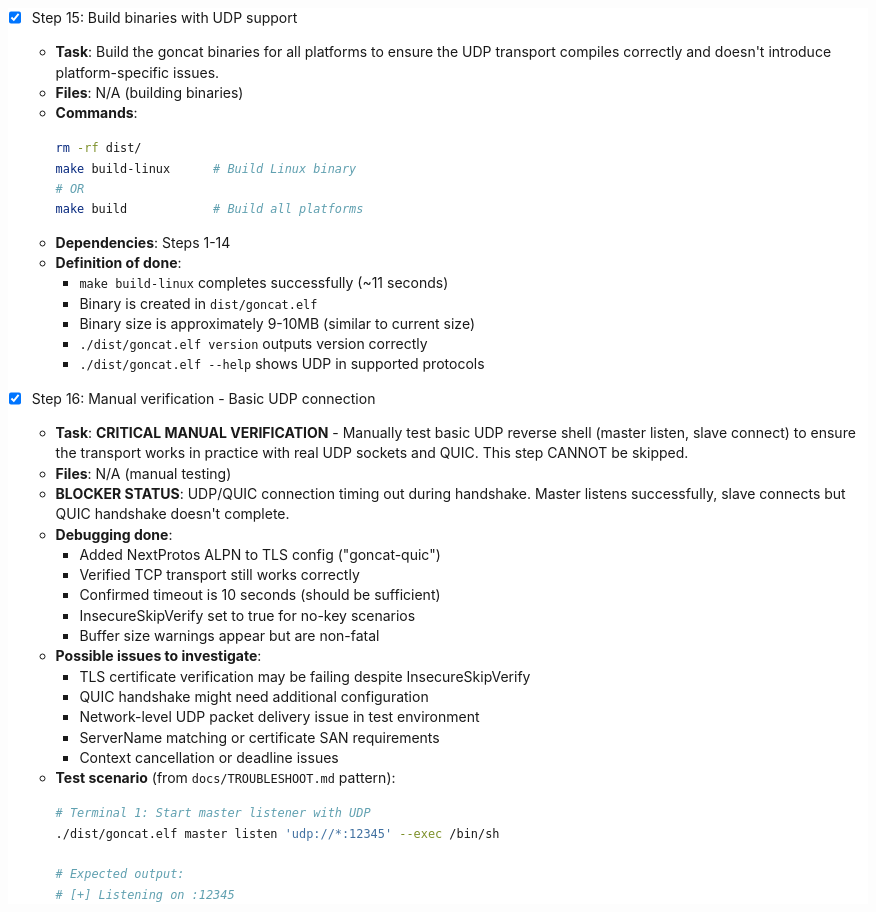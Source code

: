 - [x] Step 15: Build binaries with UDP support
  - **Task**: Build the goncat binaries for all platforms to ensure the UDP transport compiles correctly and doesn't introduce platform-specific issues.
  - **Files**: N/A (building binaries)
  - **Commands**:
    ```bash
    rm -rf dist/
    make build-linux      # Build Linux binary
    # OR
    make build            # Build all platforms
    ```
  - **Dependencies**: Steps 1-14
  - **Definition of done**: 
    - `make build-linux` completes successfully (~11 seconds)
    - Binary is created in `dist/goncat.elf`
    - Binary size is approximately 9-10MB (similar to current size)
    - `./dist/goncat.elf version` outputs version correctly
    - `./dist/goncat.elf --help` shows UDP in supported protocols

- [x] Step 16: Manual verification - Basic UDP connection
  - **Task**: **CRITICAL MANUAL VERIFICATION** - Manually test basic UDP reverse shell (master listen, slave connect) to ensure the transport works in practice with real UDP sockets and QUIC. This step CANNOT be skipped.
  - **Files**: N/A (manual testing)
  - **BLOCKER STATUS**: UDP/QUIC connection timing out during handshake. Master listens successfully, slave connects but QUIC handshake doesn't complete.
  - **Debugging done**:
    - Added NextProtos ALPN to TLS config ("goncat-quic")
    - Verified TCP transport still works correctly
    - Confirmed timeout is 10 seconds (should be sufficient)
    - InsecureSkipVerify set to true for no-key scenarios
    - Buffer size warnings appear but are non-fatal
  - **Possible issues to investigate**:
    - TLS certificate verification may be failing despite InsecureSkipVerify
    - QUIC handshake might need additional configuration
    - Network-level UDP packet delivery issue in test environment
    - ServerName matching or certificate SAN requirements
    - Context cancellation or deadline issues
  - **Test scenario** (from `docs/TROUBLESHOOT.md` pattern):
    ```bash
    # Terminal 1: Start master listener with UDP
    ./dist/goncat.elf master listen 'udp://*:12345' --exec /bin/sh
    
    # Expected output:
    # [+] Listening on :12345
    